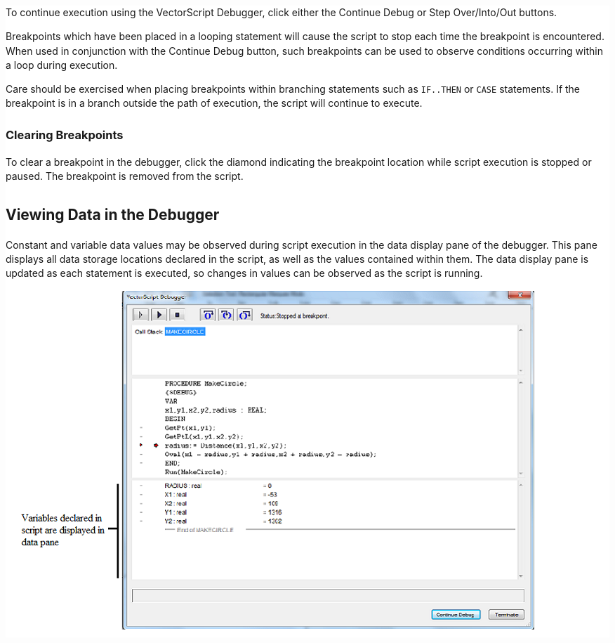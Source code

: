 To continue execution using the VectorScript Debugger, click either the Continue Debug or Step Over/Into/Out buttons.

Breakpoints which have been placed in a looping statement will cause the script to stop each time the breakpoint is
encountered. When used in conjunction with the Continue Debug button, such breakpoints can be used to
observe conditions occurring within a loop during execution.

Care should be exercised when placing breakpoints within branching statements such as `IF..THEN` or `CASE`
statements. If the breakpoint is in a branch outside the path of execution, the script will continue to execute.

### Clearing Breakpoints

To clear a breakpoint in the debugger, click the diamond indicating the breakpoint location while script execution is
stopped or paused. The breakpoint is removed from the script.

## Viewing Data in the Debugger

Constant and variable data values may be observed during script execution in the data display pane of the debugger.
This pane displays all data storage locations declared in the script, as well as the values contained within them. The
data display pane is updated as each statement is executed, so changes in values can be observed as the script is
running.

![Variable Pane](images/variable_pane.png)
